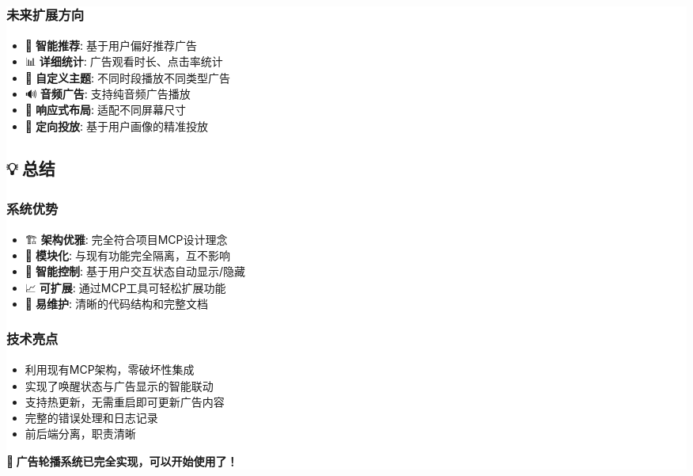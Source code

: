 ### **未来扩展方向**
- 🔄 **智能推荐**: 基于用户偏好推荐广告
- 📊 **详细统计**: 广告观看时长、点击率统计
- 🎨 **自定义主题**: 不同时段播放不同类型广告
- 🔊 **音频广告**: 支持纯音频广告播放
- 📱 **响应式布局**: 适配不同屏幕尺寸
- 🎯 **定向投放**: 基于用户画像的精准投放

## 💡 **总结**

### **系统优势**
- 🏗️ **架构优雅**: 完全符合项目MCP设计理念
- 🔧 **模块化**: 与现有功能完全隔离，互不影响  
- 🎯 **智能控制**: 基于用户交互状态自动显示/隐藏
- 📈 **可扩展**: 通过MCP工具可轻松扩展功能
- 🚀 **易维护**: 清晰的代码结构和完整文档

### **技术亮点**
- 利用现有MCP架构，零破坏性集成
- 实现了唤醒状态与广告显示的智能联动
- 支持热更新，无需重启即可更新广告内容
- 完整的错误处理和日志记录
- 前后端分离，职责清晰

**🎉 广告轮播系统已完全实现，可以开始使用了！**